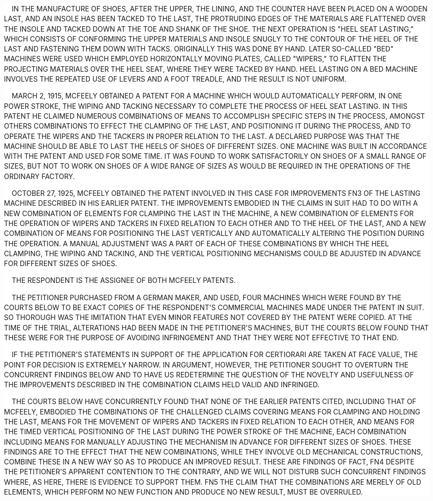     IN THE MANUFACTURE OF SHOES, AFTER THE UPPER, THE LINING, AND THE COUNTER HAVE BEEN PLACED ON A WOODEN LAST, AND AN INSOLE HAS BEEN TACKED TO THE LAST, THE PROTRUDING EDGES OF THE MATERIALS ARE FLATTENED OVER THE INSOLE AND TACKED DOWN AT THE TOE AND SHANK OF THE SHOE.  THE NEXT OPERATION IS "HEEL SEAT LASTING," WHICH CONSISTS OF CONFORMING THE UPPER MATERIALS AND INSOLE SNUGLY TO THE CONTOUR OF THE HEEL OF THE LAST AND FASTENING THEM DOWN WITH TACKS.  ORIGINALLY THIS WAS DONE BY HAND.  LATER SO-CALLED "BED" MACHINES WERE USED WHICH EMPLOYED HORIZONTALLY MOVING PLATES, CALLED "WIPERS," TO FLATTEN THE PROJECTING MATERIALS OVER THE HEEL SEAT, WHERE THEY WERE TACKED BY HAND.  HEEL LASTING ON A BED MACHINE INVOLVES THE REPEATED USE OF LEVERS AND A FOOT TREADLE, AND THE RESULT IS NOT UNIFORM.

    MARCH 2, 1915, MCFEELY OBTAINED A PATENT FOR A MACHINE WHICH WOULD AUTOMATICALLY PERFORM, IN ONE POWER STROKE, THE WIPING AND TACKING NECESSARY TO COMPLETE THE PROCESS OF HEEL SEAT LASTING.  IN THIS PATENT HE CLAIMED NUMEROUS COMBINATIONS OF MEANS TO ACCOMPLISH SPECIFIC STEPS IN THE PROCESS, AMONGST OTHERS COMBINATIONS TO EFFECT THE CLAMPING OF THE LAST, AND POSITIONING IT DURING THE PROCESS, AND TO OPERATE THE WIPERS AND THE TACKERS IN PROPER RELATION TO THE LAST.  A DECLARED PURPOSE WAS THAT THE MACHINE SHOULD BE ABLE TO LAST THE HEELS OF SHOES OF DIFFERENT SIZES.  ONE MACHINE WAS BUILT IN ACCORDANCE WITH THE PATENT AND USED FOR SOME TIME.  IT WAS FOUND TO WORK SATISFACTORILY ON SHOES OF A SMALL RANGE OF SIZES, BUT NOT TO WORK ON SHOES OF A WIDE RANGE OF SIZES AS WOULD BE REQUIRED IN THE OPERATIONS OF THE ORDINARY FACTORY.

    OCTOBER 27, 1925, MCFEELY OBTAINED THE PATENT INVOLVED IN THIS CASE FOR IMPROVEMENTS  FN3  OF THE LASTING MACHINE DESCRIBED IN HIS EARLIER PATENT.  THE IMPROVEMENTS EMBODIED IN THE CLAIMS IN SUIT HAD TO DO WITH A NEW COMBINATION OF ELEMENTS FOR CLAMPING THE LAST IN THE MACHINE, A NEW COMBINATION OF ELEMENTS FOR THE OPERATION OF WIPERS AND TACKERS IN FIXED RELATION TO EACH OTHER AND TO THE HEEL OF THE LAST, AND A NEW COMBINATION OF MEANS FOR POSITIONING THE LAST VERTICALLY AND AUTOMATICALLY ALTERING THE POSITION DURING THE OPERATION.  A MANUAL ADJUSTMENT WAS A PART OF EACH OF THESE COMBINATIONS BY WHICH THE HEEL CLAMPING, THE WIPING AND TACKING, AND THE VERTICAL POSITIONING MECHANISMS COULD BE ADJUSTED IN ADVANCE FOR DIFFERENT SIZES OF SHOES.

    THE RESPONDENT IS THE ASSIGNEE OF BOTH MCFEELY PATENTS.

    THE PETITIONER PURCHASED FROM A GERMAN MAKER, AND USED, FOUR MACHINES WHICH WERE FOUND BY THE COURTS BELOW TO BE EXACT COPIES OF THE RESPONDENT'S COMMERCIAL MACHINES MADE UNDER THE PATENT IN SUIT.  SO THOROUGH WAS THE IMITATION THAT EVEN MINOR FEATURES NOT COVERED BY THE PATENT WERE COPIED.  AT THE TIME OF THE TRIAL, ALTERATIONS HAD BEEN MADE IN THE PETITIONER'S MACHINES, BUT THE COURTS BELOW FOUND THAT THESE WERE FOR THE PURPOSE OF AVOIDING INFRINGEMENT AND THAT THEY WERE NOT EFFECTIVE TO THAT END.

    IF THE PETITIONER'S STATEMENTS IN SUPPORT OF THE APPLICATION FOR CERTIORARI ARE TAKEN AT FACE VALUE, THE POINT FOR DECISION IS EXTREMELY NARROW.  IN ARGUMENT, HOWEVER, THE PETITIONER SOUGHT TO OVERTURN THE CONCURRENT FINDINGS BELOW AND TO HAVE US REDETERMINE THE QUESTION OF THE NOVELTY AND USEFULNESS OF THE IMPROVEMENTS DESCRIBED IN THE COMBINATION CLAIMS HELD VALID AND INFRINGED.

    THE COURTS BELOW HAVE CONCURRENTLY FOUND THAT NONE OF THE EARLIER PATENTS CITED, INCLUDING THAT OF MCFEELY, EMBODIED THE COMBINATIONS OF THE CHALLENGED CLAIMS COVERING MEANS FOR CLAMPING AND HOLDING THE LAST, MEANS FOR THE MOVEMENT OF WIPERS AND TACKERS IN FIXED RELATION TO EACH OTHER, AND MEANS FOR THE TIMED VERTICAL POSITIONING OF THE LAST DURING THE POWER STROKE OF THE MACHINE, EACH COMBINATION INCLUDING MEANS FOR MANUALLY ADJUSTING THE MECHANISM IN ADVANCE FOR DIFFERENT SIZES OF SHOES.  THESE FINDINGS ARE TO THE EFFECT THAT THE NEW COMBINATIONS, WHILE THEY INVOLVE OLD MECHANICAL CONSTRUCTIONS, COMBINE THESE IN A NEW WAY SO AS TO PRODUCE AN IMPROVED RESULT.  THESE ARE FINDINGS OF FACT, FN4 DESPITE THE PETITIONER'S APPARENT CONTENTION TO THE CONTRARY, AND WE WILL NOT DISTURB SUCH CONCURRENT FINDINGS WHERE, AS HERE, THERE IS EVIDENCE TO SUPPORT THEM.  FN5  THE CLAIM THAT THE COMBINATIONS ARE MERELY OF OLD ELEMENTS, WHICH PERFORM NO NEW FUNCTION AND PRODUCE NO NEW RESULT, MUST BE OVERRULED.
